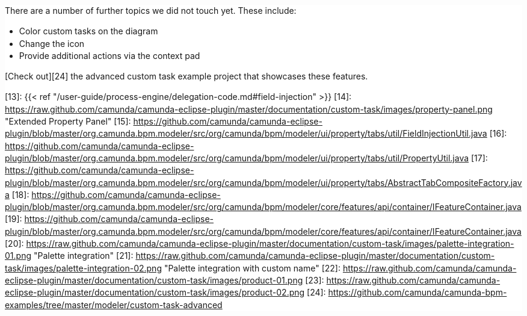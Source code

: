 There are a number of further topics we did not touch yet. These include:

- Color custom tasks on the diagram
- Change the icon
- Provide additional actions via the context pad

[Check out][24] the advanced custom task example project that showcases these features.

[1]: https://raw.github.com/camunda/camunda-eclipse-plugin/master/documentation/custom-task/images/overview.png
[2]: https://github.com/camunda/camunda-bpm-examples/tree/master/modeler/custom-task-simple
[3]: http://www.vogella.com/articles/EclipsePlugIn/article.html
[4]: http://www.vogella.com/articles/EclipseExtensionPoint/article.html
[5]: https://github.com/camunda/camunda-eclipse-plugin/blob/master/CONTRIBUTING.md
[6]: https://raw.github.com/camunda/camunda-eclipse-plugin/master/documentation/custom-task/images/new-project-01.png "New Project Dialog - Choose Plug-in Project"
[7]: https://raw.github.com/camunda/camunda-eclipse-plugin/master/documentation/custom-task/images/new-project-02.png "New Project Dialog - Configure Project Location"
[8]: https://raw.github.com/camunda/camunda-eclipse-plugin/master/documentation/custom-task/images/new-project-03.png "New Project Dialog - Configure Qualifier"
[9]: https://github.com/camunda/camunda-eclipse-plugin/blob/master/CONTRIBUTING.md
[10]: https://github.com/camunda/camunda-eclipse-plugin/blob/master/org.camunda.bpm.modeler/src/org/camunda/bpm/modeler/plugin/ICustomTaskProvider.java
[11]: http://wiki.eclipse.org/Ecore/EObject
[12]: https://github.com/camunda/camunda-eclipse-plugin/blob/master/org.camunda.bpm.modeler/src/org/camunda/bpm/modeler/ui/property/tabs/AbstractTabCompositeFactory.java
[13]: {{< ref "/user-guide/process-engine/delegation-code.md#field-injection" >}}
[14]: https://raw.github.com/camunda/camunda-eclipse-plugin/master/documentation/custom-task/images/property-panel.png "Extended Property Panel"
[15]: https://github.com/camunda/camunda-eclipse-plugin/blob/master/org.camunda.bpm.modeler/src/org/camunda/bpm/modeler/ui/property/tabs/util/FieldInjectionUtil.java
[16]: https://github.com/camunda/camunda-eclipse-plugin/blob/master/org.camunda.bpm.modeler/src/org/camunda/bpm/modeler/ui/property/tabs/util/PropertyUtil.java
[17]: https://github.com/camunda/camunda-eclipse-plugin/blob/master/org.camunda.bpm.modeler/src/org/camunda/bpm/modeler/ui/property/tabs/AbstractTabCompositeFactory.java
[18]: https://github.com/camunda/camunda-eclipse-plugin/blob/master/org.camunda.bpm.modeler/src/org/camunda/bpm/modeler/core/features/api/container/IFeatureContainer.java
[19]: https://github.com/camunda/camunda-eclipse-plugin/blob/master/org.camunda.bpm.modeler/src/org/camunda/bpm/modeler/core/features/api/container/IFeatureContainer.java
[20]: https://raw.github.com/camunda/camunda-eclipse-plugin/master/documentation/custom-task/images/palette-integration-01.png "Palette integration"
[21]: https://raw.github.com/camunda/camunda-eclipse-plugin/master/documentation/custom-task/images/palette-integration-02.png "Palette integration with custom name"
[22]: https://raw.github.com/camunda/camunda-eclipse-plugin/master/documentation/custom-task/images/product-01.png
[23]: https://raw.github.com/camunda/camunda-eclipse-plugin/master/documentation/custom-task/images/product-02.png
[24]: https://github.com/camunda/camunda-bpm-examples/tree/master/modeler/custom-task-advanced


